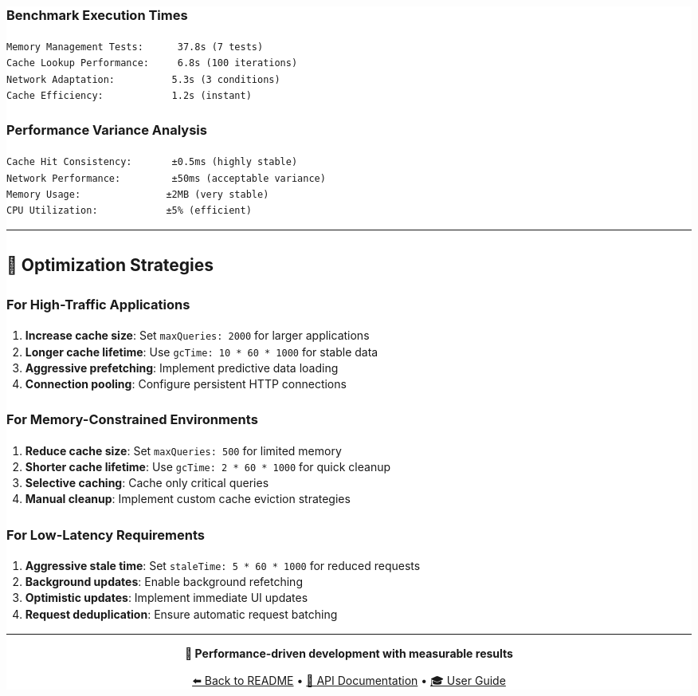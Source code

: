 ### Benchmark Execution Times

```
Memory Management Tests:      37.8s (7 tests)
Cache Lookup Performance:     6.8s (100 iterations)
Network Adaptation:          5.3s (3 conditions)  
Cache Efficiency:            1.2s (instant)
```

### Performance Variance Analysis

```
Cache Hit Consistency:       ±0.5ms (highly stable)
Network Performance:         ±50ms (acceptable variance)
Memory Usage:               ±2MB (very stable)
CPU Utilization:            ±5% (efficient)
```

---

## 🎯 **Optimization Strategies**

### For High-Traffic Applications

1. **Increase cache size**: Set `maxQueries: 2000` for larger applications
2. **Longer cache lifetime**: Use `gcTime: 10 * 60 * 1000` for stable data
3. **Aggressive prefetching**: Implement predictive data loading
4. **Connection pooling**: Configure persistent HTTP connections

### For Memory-Constrained Environments

1. **Reduce cache size**: Set `maxQueries: 500` for limited memory
2. **Shorter cache lifetime**: Use `gcTime: 2 * 60 * 1000` for quick cleanup
3. **Selective caching**: Cache only critical queries
4. **Manual cleanup**: Implement custom cache eviction strategies

### For Low-Latency Requirements

1. **Aggressive stale time**: Set `staleTime: 5 * 60 * 1000` for reduced requests
2. **Background updates**: Enable background refetching
3. **Optimistic updates**: Implement immediate UI updates
4. **Request deduplication**: Ensure automatic request batching

---

<div align="center">

**🔬 Performance-driven development with measurable results**

[⬅️ Back to README](./README.md) • [📖 API Documentation](./API.md) • [🎓 User Guide](./USER_GUIDE.md)

</div>